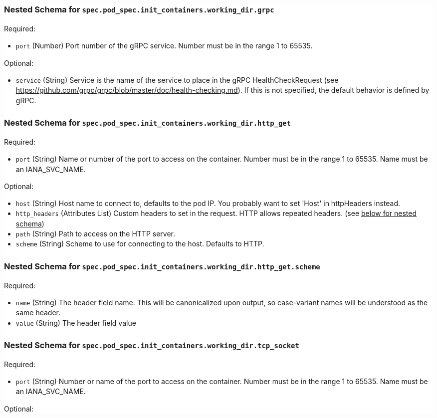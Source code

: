 
<a id="nestedatt--spec--pod_spec--init_containers--working_dir--grpc"></a>
### Nested Schema for `spec.pod_spec.init_containers.working_dir.grpc`

Required:

- `port` (Number) Port number of the gRPC service. Number must be in the range 1 to 65535.

Optional:

- `service` (String) Service is the name of the service to place in the gRPC HealthCheckRequest (see https://github.com/grpc/grpc/blob/master/doc/health-checking.md).  If this is not specified, the default behavior is defined by gRPC.


<a id="nestedatt--spec--pod_spec--init_containers--working_dir--http_get"></a>
### Nested Schema for `spec.pod_spec.init_containers.working_dir.http_get`

Required:

- `port` (String) Name or number of the port to access on the container. Number must be in the range 1 to 65535. Name must be an IANA_SVC_NAME.

Optional:

- `host` (String) Host name to connect to, defaults to the pod IP. You probably want to set 'Host' in httpHeaders instead.
- `http_headers` (Attributes List) Custom headers to set in the request. HTTP allows repeated headers. (see [below for nested schema](#nestedatt--spec--pod_spec--init_containers--working_dir--http_get--http_headers))
- `path` (String) Path to access on the HTTP server.
- `scheme` (String) Scheme to use for connecting to the host. Defaults to HTTP.

<a id="nestedatt--spec--pod_spec--init_containers--working_dir--http_get--http_headers"></a>
### Nested Schema for `spec.pod_spec.init_containers.working_dir.http_get.scheme`

Required:

- `name` (String) The header field name. This will be canonicalized upon output, so case-variant names will be understood as the same header.
- `value` (String) The header field value



<a id="nestedatt--spec--pod_spec--init_containers--working_dir--tcp_socket"></a>
### Nested Schema for `spec.pod_spec.init_containers.working_dir.tcp_socket`

Required:

- `port` (String) Number or name of the port to access on the container. Number must be in the range 1 to 65535. Name must be an IANA_SVC_NAME.

Optional:
